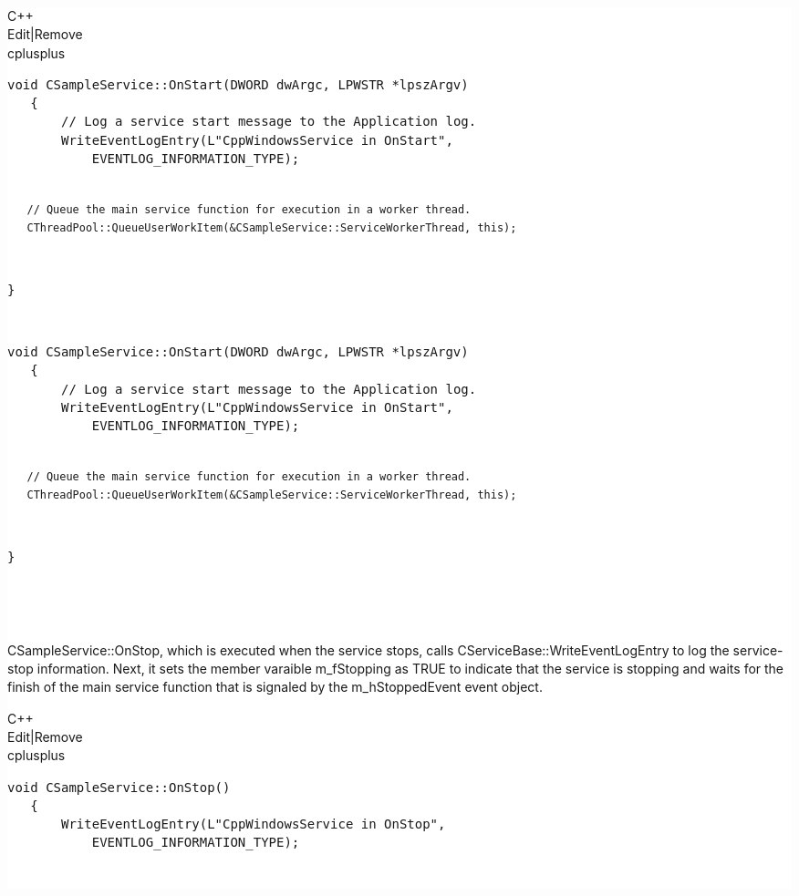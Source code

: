 <div class="title"><span>C&#43;&#43;</span></div>
<div class="pluginLinkHolder"><span class="pluginEditHolderLink">Edit</span>|<span class="pluginRemoveHolderLink">Remove</span>
</div>
<span class="hidden">cplusplus</span>
<pre class="hidden">
void CSampleService::OnStart(DWORD dwArgc, LPWSTR *lpszArgv)
   {
       // Log a service start message to the Application log.
       WriteEventLogEntry(L&quot;CppWindowsService in OnStart&quot;, 
           EVENTLOG_INFORMATION_TYPE);


       // Queue the main service function for execution in a worker thread.
       CThreadPool::QueueUserWorkItem(&CSampleService::ServiceWorkerThread, this);
   }

</pre>
<pre id="codePreview" class="cplusplus">
void CSampleService::OnStart(DWORD dwArgc, LPWSTR *lpszArgv)
   {
       // Log a service start message to the Application log.
       WriteEventLogEntry(L&quot;CppWindowsService in OnStart&quot;, 
           EVENTLOG_INFORMATION_TYPE);


       // Queue the main service function for execution in a worker thread.
       CThreadPool::QueueUserWorkItem(&CSampleService::ServiceWorkerThread, this);
   }

</pre>
</div>
</div>
<div class="endscriptcode">&nbsp;</div>
<p class="MsoNormal"><span class="GramE">CSampleService::OnStop, which is executed when the service stops, calls
<span class="SpellE">CServiceBase</span>::<span class="SpellE">WriteEventLogEntry</span> to log the service-stop information.</span> Next, it sets the member varaible m_fStopping as TRUE to indicate that the service is stopping and waits for the finish
 of the main service function that is signaled by the <span class="SpellE">m_hStoppedEvent</span> event object.</p>
<div class="scriptcode">
<div class="pluginEditHolder" pluginCommand="mceScriptCode">
<div class="title"><span>C&#43;&#43;</span></div>
<div class="pluginLinkHolder"><span class="pluginEditHolderLink">Edit</span>|<span class="pluginRemoveHolderLink">Remove</span>
</div>
<span class="hidden">cplusplus</span>
<pre class="hidden">
void CSampleService::OnStop()
   {
       WriteEventLogEntry(L&quot;CppWindowsService in OnStop&quot;, 
           EVENTLOG_INFORMATION_TYPE);
